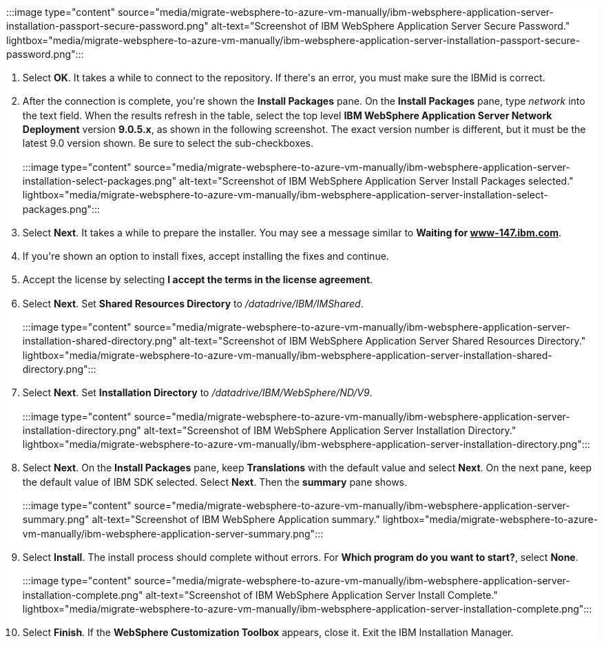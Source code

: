    :::image type="content" source="media/migrate-websphere-to-azure-vm-manually/ibm-websphere-application-server-installation-passport-secure-password.png" alt-text="Screenshot of IBM WebSphere Application Server Secure Password." lightbox="media/migrate-websphere-to-azure-vm-manually/ibm-websphere-application-server-installation-passport-secure-password.png":::

1. Select **OK**. It takes a while to connect to the repository. If there's an error, you must make sure the IBMid is correct.

1. After the connection is complete, you're shown the **Install Packages** pane. On the **Install Packages** pane, type *network* into the text field. When the results refresh in the table, select the top level **IBM WebSphere Application Server Network Deployment** version **9.0.5.x**, as shown in the following screenshot. The exact version number is different, but it must be the latest 9.0 version shown. Be sure to select the sub-checkboxes.

   :::image type="content" source="media/migrate-websphere-to-azure-vm-manually/ibm-websphere-application-server-installation-select-packages.png" alt-text="Screenshot of IBM WebSphere Application Server Install Packages selected." lightbox="media/migrate-websphere-to-azure-vm-manually/ibm-websphere-application-server-installation-select-packages.png":::

1. Select **Next**. It takes a while to prepare the installer. You may see a message similar to **Waiting for www-147.ibm.com**.

1. If you're shown an option to install fixes, accept installing the fixes and continue.

1. Accept the license by selecting **I accept the terms in the license agreement**.

1. Select **Next**. Set **Shared Resources Directory** to */datadrive/IBM/IMShared*.

   :::image type="content" source="media/migrate-websphere-to-azure-vm-manually/ibm-websphere-application-server-installation-shared-directory.png" alt-text="Screenshot of IBM WebSphere Application Server Shared Resources Directory." lightbox="media/migrate-websphere-to-azure-vm-manually/ibm-websphere-application-server-installation-shared-directory.png":::

1. Select **Next**. Set **Installation Directory** to */datadrive/IBM/WebSphere/ND/V9*.

   :::image type="content" source="media/migrate-websphere-to-azure-vm-manually/ibm-websphere-application-server-installation-directory.png" alt-text="Screenshot of IBM WebSphere Application Server Installation Directory." lightbox="media/migrate-websphere-to-azure-vm-manually/ibm-websphere-application-server-installation-directory.png":::

1. Select **Next**. On the **Install Packages** pane, keep **Translations** with the default value and select **Next**. On the next pane, keep the default value of IBM SDK selected. Select **Next**. Then the **summary** pane shows.

   :::image type="content" source="media/migrate-websphere-to-azure-vm-manually/ibm-websphere-application-server-summary.png" alt-text="Screenshot of IBM WebSphere Application summary." lightbox="media/migrate-websphere-to-azure-vm-manually/ibm-websphere-application-server-summary.png":::

1. Select **Install**. The install process should complete without errors. For **Which program do you want to start?**, select **None**.

   :::image type="content" source="media/migrate-websphere-to-azure-vm-manually/ibm-websphere-application-server-installation-complete.png" alt-text="Screenshot of IBM WebSphere Application Server Install Complete." lightbox="media/migrate-websphere-to-azure-vm-manually/ibm-websphere-application-server-installation-complete.png":::

1. Select **Finish**. If the **WebSphere Customization Toolbox** appears, close it. Exit the IBM Installation Manager.
